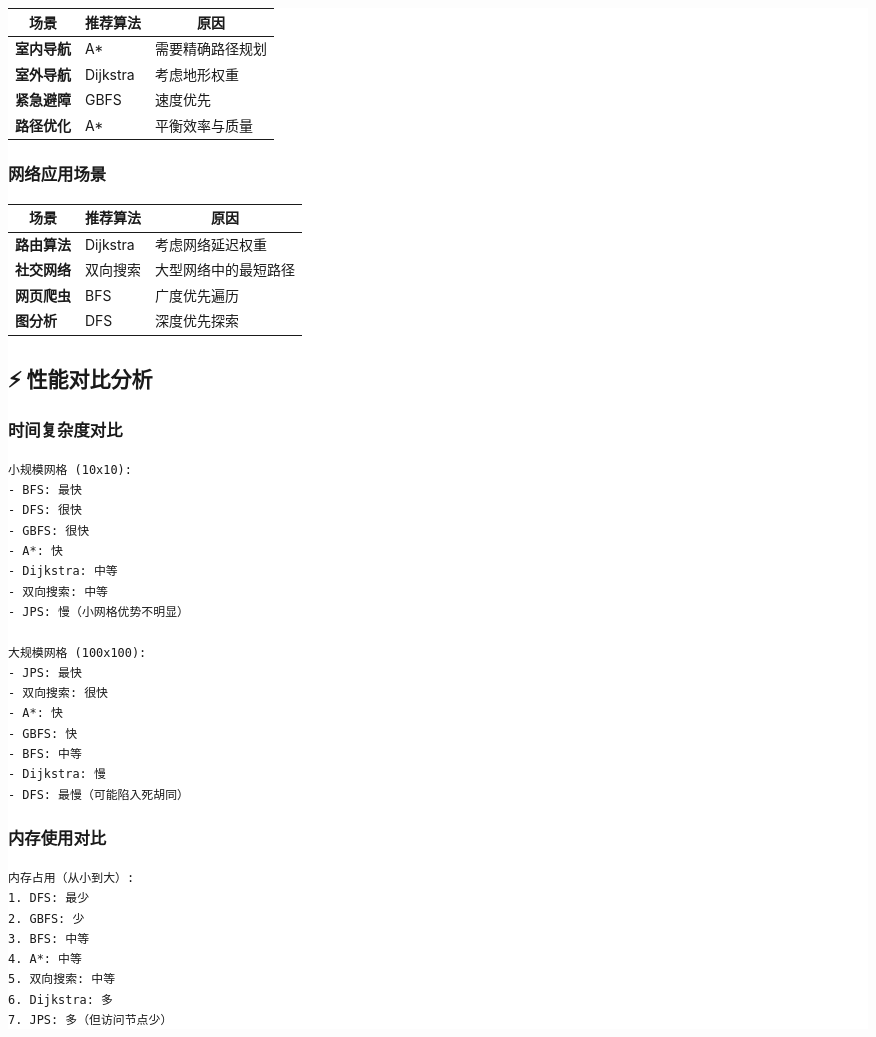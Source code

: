 | 场景 | 推荐算法 | 原因 |
|------|----------|------|
| **室内导航** | A* | 需要精确路径规划 |
| **室外导航** | Dijkstra | 考虑地形权重 |
| **紧急避障** | GBFS | 速度优先 |
| **路径优化** | A* | 平衡效率与质量 |

### 网络应用场景

| 场景 | 推荐算法 | 原因 |
|------|----------|------|
| **路由算法** | Dijkstra | 考虑网络延迟权重 |
| **社交网络** | 双向搜索 | 大型网络中的最短路径 |
| **网页爬虫** | BFS | 广度优先遍历 |
| **图分析** | DFS | 深度优先探索 |

## ⚡ 性能对比分析

### 时间复杂度对比

```
小规模网格 (10x10):
- BFS: 最快
- DFS: 很快
- GBFS: 很快
- A*: 快
- Dijkstra: 中等
- 双向搜索: 中等
- JPS: 慢（小网格优势不明显）

大规模网格 (100x100):
- JPS: 最快
- 双向搜索: 很快
- A*: 快
- GBFS: 快
- BFS: 中等
- Dijkstra: 慢
- DFS: 最慢（可能陷入死胡同）
```

### 内存使用对比

```
内存占用（从小到大）:
1. DFS: 最少
2. GBFS: 少
3. BFS: 中等
4. A*: 中等
5. 双向搜索: 中等
6. Dijkstra: 多
7. JPS: 多（但访问节点少）
```
